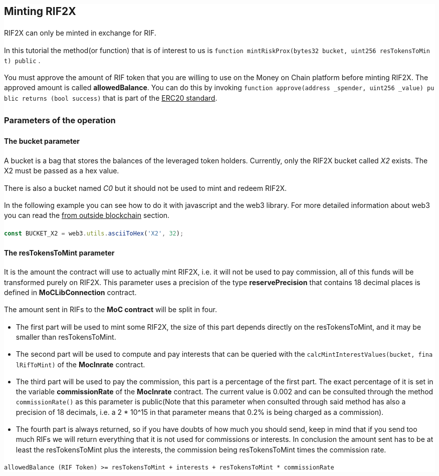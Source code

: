 ## Minting RIF2X

RIF2X can only be minted in exchange for RIF.

In this tutorial the method(or function) that is of interest to us is `function mintRiskProx(bytes32 bucket, uint256 resTokensToMint) public` .

You must approve the amount of RIF token that you are willing to use on the Money on Chain platform before minting RIF2X. The approved amount is called **allowedBalance**. You can do this by invoking `function approve(address _spender, uint256 _value) public returns (bool success)` that is part of the [ERC20 standard](https://github.com/ethereum/EIPs/blob/master/EIPS/eip-20.md).

### Parameters of the operation

#### The bucket parameter

A bucket is a bag that stores the balances of the leveraged token holders. Currently, only the RIF2X bucket called _X2_ exists. The X2 must be passed as a hex value.

There is also a bucket named _C0_ but it should not be used to mint and redeem RIF2X.

In the following example you can see how to do it with javascript and the web3 library. For more detailed information about web3 you can read the [from outside blockchain](#from-outside-the-blockchain) section.

```js
const BUCKET_X2 = web3.utils.asciiToHex('X2', 32);
```

#### The resTokensToMint parameter

It is the amount the contract will use to actually mint RIF2X, i.e. it will not be used to pay commission, all of this funds will be transformed purely on RIF2X.
This parameter uses a precision of the type **reservePrecision** that contains 18 decimal places is defined in **MoCLibConnection** contract.

The amount sent in RIFs to the **MoC contract** will be split in four.

- The first part will be used to mint some RIF2X, the size of this part depends directly on the resTokensToMint, and it may be smaller than resTokensToMint.

- The second part will be used to compute and pay interests that can be queried with the `calcMintInterestValues(bucket, finalRifToMint)` of the **MocInrate** contract.

- The third part will be used to pay the commission, this part is a percentage of the first part. The exact percentage of it is set in the variable **commissionRate** of the **MocInrate** contract. The current value is 0.002 and can be consulted through the method `commissionRate()​` as this parameter is public(Note that this parameter when consulted through said method has also a precision of 18 decimals, i.e. a 2 \* 10^15 in that parameter means that 0.2% is being charged as a commission).

- The fourth part is always returned, so if you have doubts of how much you should send, keep in mind that if you send too much RIFs we will return everything that it is not used for commissions or interests.
  In conclusion the amount sent has to be at least the resTokensToMint plus the interests, the commission being resTokensToMint times the commission rate.

```
allowedBalance (RIF Token) >= resTokensToMint + interests + resTokensToMint * commissionRate
```

